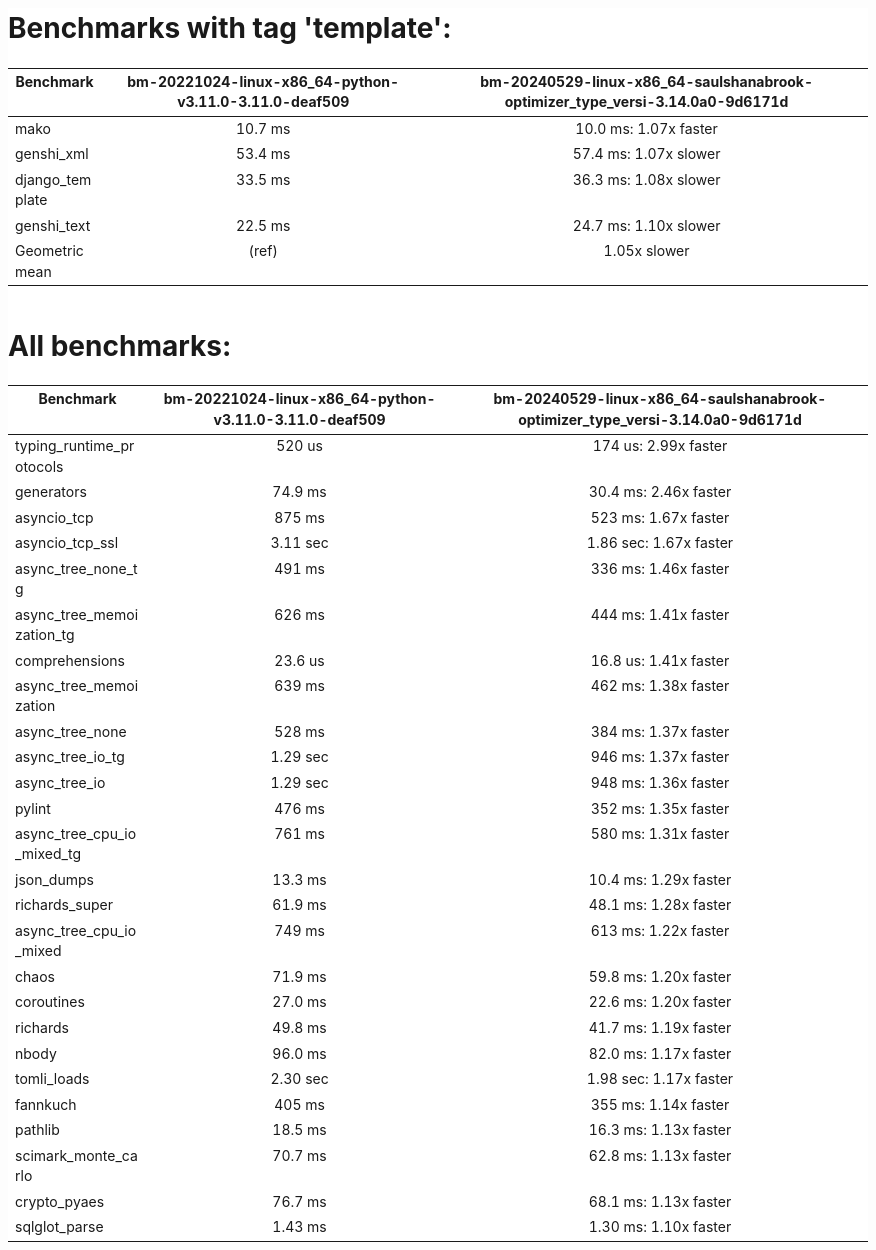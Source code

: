 Benchmarks with tag 'template':
===============================

| Benchmark       | bm-20221024-linux-x86_64-python-v3.11.0-3.11.0-deaf509 | bm-20240529-linux-x86_64-saulshanabrook-optimizer_type_versi-3.14.0a0-9d6171d |
|-----------------|:------------------------------------------------------:|:-----------------------------------------------------------------------------:|
| mako            | 10.7 ms                                                | 10.0 ms: 1.07x faster                                                         |
| genshi_xml      | 53.4 ms                                                | 57.4 ms: 1.07x slower                                                         |
| django_template | 33.5 ms                                                | 36.3 ms: 1.08x slower                                                         |
| genshi_text     | 22.5 ms                                                | 24.7 ms: 1.10x slower                                                         |
| Geometric mean  | (ref)                                                  | 1.05x slower                                                                  |

All benchmarks:
===============

| Benchmark                  | bm-20221024-linux-x86_64-python-v3.11.0-3.11.0-deaf509 | bm-20240529-linux-x86_64-saulshanabrook-optimizer_type_versi-3.14.0a0-9d6171d |
|----------------------------|:------------------------------------------------------:|:-----------------------------------------------------------------------------:|
| typing_runtime_protocols   | 520 us                                                 | 174 us: 2.99x faster                                                          |
| generators                 | 74.9 ms                                                | 30.4 ms: 2.46x faster                                                         |
| asyncio_tcp                | 875 ms                                                 | 523 ms: 1.67x faster                                                          |
| asyncio_tcp_ssl            | 3.11 sec                                               | 1.86 sec: 1.67x faster                                                        |
| async_tree_none_tg         | 491 ms                                                 | 336 ms: 1.46x faster                                                          |
| async_tree_memoization_tg  | 626 ms                                                 | 444 ms: 1.41x faster                                                          |
| comprehensions             | 23.6 us                                                | 16.8 us: 1.41x faster                                                         |
| async_tree_memoization     | 639 ms                                                 | 462 ms: 1.38x faster                                                          |
| async_tree_none            | 528 ms                                                 | 384 ms: 1.37x faster                                                          |
| async_tree_io_tg           | 1.29 sec                                               | 946 ms: 1.37x faster                                                          |
| async_tree_io              | 1.29 sec                                               | 948 ms: 1.36x faster                                                          |
| pylint                     | 476 ms                                                 | 352 ms: 1.35x faster                                                          |
| async_tree_cpu_io_mixed_tg | 761 ms                                                 | 580 ms: 1.31x faster                                                          |
| json_dumps                 | 13.3 ms                                                | 10.4 ms: 1.29x faster                                                         |
| richards_super             | 61.9 ms                                                | 48.1 ms: 1.28x faster                                                         |
| async_tree_cpu_io_mixed    | 749 ms                                                 | 613 ms: 1.22x faster                                                          |
| chaos                      | 71.9 ms                                                | 59.8 ms: 1.20x faster                                                         |
| coroutines                 | 27.0 ms                                                | 22.6 ms: 1.20x faster                                                         |
| richards                   | 49.8 ms                                                | 41.7 ms: 1.19x faster                                                         |
| nbody                      | 96.0 ms                                                | 82.0 ms: 1.17x faster                                                         |
| tomli_loads                | 2.30 sec                                               | 1.98 sec: 1.17x faster                                                        |
| fannkuch                   | 405 ms                                                 | 355 ms: 1.14x faster                                                          |
| pathlib                    | 18.5 ms                                                | 16.3 ms: 1.13x faster                                                         |
| scimark_monte_carlo        | 70.7 ms                                                | 62.8 ms: 1.13x faster                                                         |
| crypto_pyaes               | 76.7 ms                                                | 68.1 ms: 1.13x faster                                                         |
| sqlglot_parse              | 1.43 ms                                                | 1.30 ms: 1.10x faster                                                         |